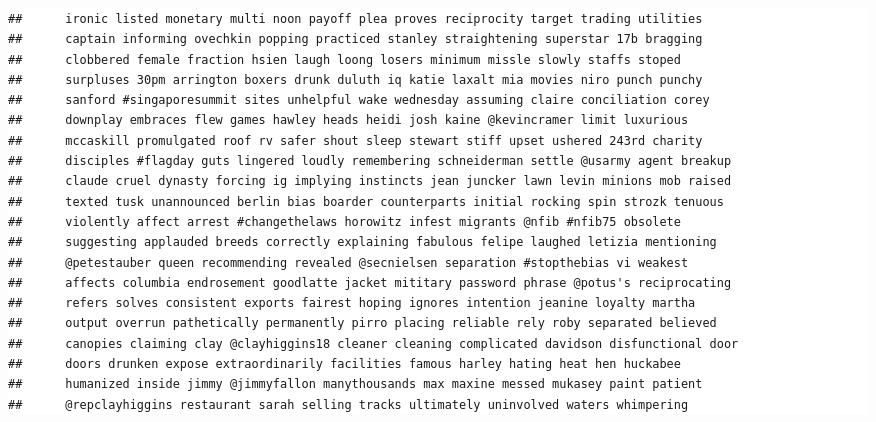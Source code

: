     ##      ironic listed monetary multi noon payoff plea proves reciprocity target trading utilities
    ##      captain informing ovechkin popping practiced stanley straightening superstar 17b bragging
    ##      clobbered female fraction hsien laugh loong losers minimum missle slowly staffs stoped
    ##      surpluses 30pm arrington boxers drunk duluth iq katie laxalt mia movies niro punch punchy
    ##      sanford #singaporesummit sites unhelpful wake wednesday assuming claire conciliation corey
    ##      downplay embraces flew games hawley heads heidi josh kaine @kevincramer limit luxurious
    ##      mccaskill promulgated roof rv safer shout sleep stewart stiff upset ushered 243rd charity
    ##      disciples #flagday guts lingered loudly remembering schneiderman settle @usarmy agent breakup
    ##      claude cruel dynasty forcing ig implying instincts jean juncker lawn levin minions mob raised
    ##      texted tusk unannounced berlin bias boarder counterparts initial rocking spin strozk tenuous
    ##      violently affect arrest #changethelaws horowitz infest migrants @nfib #nfib75 obsolete
    ##      suggesting applauded breeds correctly explaining fabulous felipe laughed letizia mentioning
    ##      @petestauber queen recommending revealed @secnielsen separation #stopthebias vi weakest
    ##      affects columbia endrosement goodlatte jacket mititary password phrase @potus's reciprocating
    ##      refers solves consistent exports fairest hoping ignores intention jeanine loyalty martha
    ##      output overrun pathetically permanently pirro placing reliable rely roby separated believed
    ##      canopies claiming clay @clayhiggins18 cleaner cleaning complicated davidson disfunctional door
    ##      doors drunken expose extraordinarily facilities famous harley hating heat hen huckabee
    ##      humanized inside jimmy @jimmyfallon manythousands max maxine messed mukasey paint patient
    ##      @repclayhiggins restaurant sarah selling tracks ultimately uninvolved waters whimpering